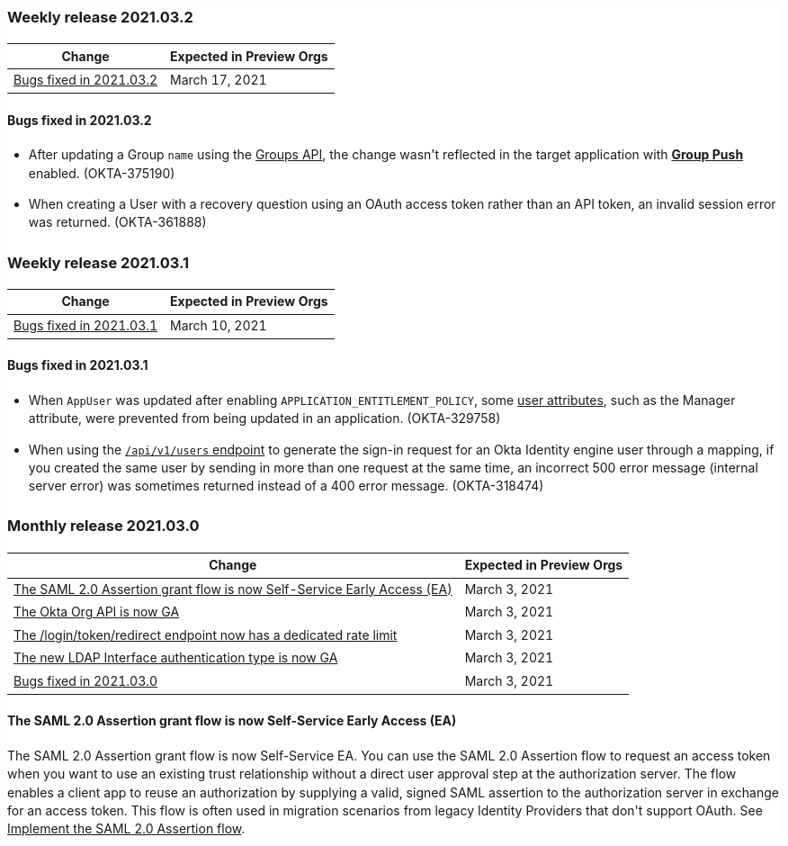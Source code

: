 ### Weekly release 2021.03.2

| Change                                                    | Expected in Preview Orgs |
| --------------------------------------------------------- | ------------------------ |
| [Bugs fixed in 2021.03.2](#bugs-fixed-in-2021-03-2)       | March 17, 2021           |

#### Bugs fixed in 2021.03.2

* After updating a Group `name` using the [Groups API](/docs/reference/api/groups/#update-group), the change wasn't reflected in the target application with [**Group Push**](https://help.okta.com/okta_help.htm?id=ext_Directory_Using_Group_Push) enabled. (OKTA-375190)

* When creating a User with a recovery question using an OAuth access token rather than an API token, an invalid session error was returned. (OKTA-361888)

### Weekly release 2021.03.1

| Change                                                    | Expected in Preview Orgs |
| --------------------------------------------------------- | ------------------------ |
| [Bugs fixed in 2021.03.1](#bugs-fixed-in-2021-03-1)       | March 10, 2021           |

#### Bugs fixed in 2021.03.1

* When `AppUser` was updated after enabling `APPLICATION_ENTITLEMENT_POLICY`, some [user attributes](/docs/guides/scim-provisioning-integration-connect/main/#check-the-attributes-and-corresponding-mappings), such as the Manager attribute, were prevented from being updated in an application. (OKTA-329758)

* When using the [`/api/v1/users` endpoint](/docs/reference/api/users/) to generate the sign-in request for an Okta Identity engine user through a mapping, if you created the same user by sending in more than one request at the same time, an incorrect 500 error message (internal server error) was sometimes returned instead of a 400 error message. (OKTA-318474)

### Monthly release 2021.03.0

| Change                                                                                              | Expected in Preview Orgs |
|-----------------------------------------------------------------------------------------------------|--------------------------|
| [The SAML 2.0 Assertion grant flow is now Self-Service Early Access (EA)](#the-saml-2-0-assertion-grant-flow-is-now-self-service-early-access-ea) | March 3, 2021 |
| [The Okta Org API is now GA](#the-okta-org-api-is-now-ga) | March 3, 2021         |
| [The /login/token/redirect endpoint now has a dedicated rate limit](#the-login-token-redirect-endpoint-now-has-a-dedicated-rate-limit) | March 3, 2021          |
| [The new LDAP Interface authentication type is now GA](#the-new-ldap-interface-authentication-type-is-now-ga) | March 3, 2021          |
| [Bugs fixed in 2021.03.0](#bugs-fixed-in-2021-03-0) | March 3, 2021         |

#### The SAML 2.0 Assertion grant flow is now Self-Service Early Access (EA)

The SAML 2.0 Assertion grant flow is now Self-Service EA. You can use the SAML 2.0 Assertion flow to request an access token when you want to use an existing trust relationship without a direct user approval step at the authorization server. The flow enables a client app to reuse an authorization by supplying a valid, signed SAML assertion to the authorization server in exchange for an access token. This flow is often used in migration scenarios from legacy Identity Providers that don't support OAuth. See [Implement the SAML 2.0 Assertion flow](/docs/guides/implement-grant-type/saml2assert/main/).

